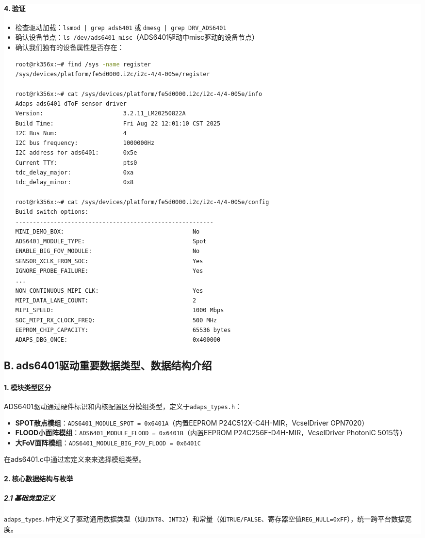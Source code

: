 
#### 4. 验证
- 检查驱动加载：`lsmod | grep ads6401` 或 `dmesg | grep DRV_ADS6401`
- 确认设备节点：`ls /dev/ads6401_misc`（ADS6401驱动中misc驱动的设备节点）
- 确认我们独有的设备属性是否存在：
   ```bash
   root@rk356x:~# find /sys -name register
   /sys/devices/platform/fe5d0000.i2c/i2c-4/4-005e/register

   root@rk356x:~# cat /sys/devices/platform/fe5d0000.i2c/i2c-4/4-005e/info
   Adaps ads6401 dToF sensor driver
   Version:                       3.2.11_LM20250822A
   Build Time:                    Fri Aug 22 12:01:10 CST 2025
   I2C Bus Num:                   4
   I2C bus frequency:             1000000Hz
   I2C address for ads6401:       0x5e
   Current TTY:                   pts0
   tdc_delay_major:               0xa
   tdc_delay_minor:               0x8

   root@rk356x:~# cat /sys/devices/platform/fe5d0000.i2c/i2c-4/4-005e/config
   Build switch options:
   ---------------------------------------------------------
   MINI_DEMO_BOX:                                     No
   ADS6401_MODULE_TYPE:                               Spot
   ENABLE_BIG_FOV_MODULE:                             No
   SENSOR_XCLK_FROM_SOC:                              Yes
   IGNORE_PROBE_FAILURE:                              Yes
   ...
   NON_CONTINUOUS_MIPI_CLK:                           Yes
   MIPI_DATA_LANE_COUNT:                              2
   MIPI_SPEED:                                        1000 Mbps
   SOC_MIPI_RX_CLOCK_FREQ:                            500 MHz
   EEPROM_CHIP_CAPACITY:                              65536 bytes
   ADAPS_DBG_ONCE:                                    0x400000
   ```



## B. ads6401驱动重要数据类型、数据结构介绍


#### 1. 模块类型区分
ADS6401驱动通过硬件标识和内核配置区分模组类型，定义于`adaps_types.h`：
- **SPOT散点模组**：`ADS6401_MODULE_SPOT = 0x6401A`（内置EEPROM P24C512X-C4H-MIR，VcselDriver OPN7020）
- **FLOOD小面阵模组**：`ADS6401_MODULE_FLOOD = 0x6401B`（内置EEPROM P24C256F-D4H-MIR，VcselDriver PhotonIC 5015等）
- **大FoV面阵模组**：`ADS6401_MODULE_BIG_FOV_FLOOD = 0x6401C`

在ads6401.c中通过宏定义来来选择模组类型。


#### 2. 核心数据结构与枚举
##### 2.1 基础类型定义
`adaps_types.h`中定义了驱动通用数据类型（如`UINT8`、`INT32`）和常量（如`TRUE/FALSE`、寄存器空值`REG_NULL=0xFF`），统一跨平台数据宽度。

